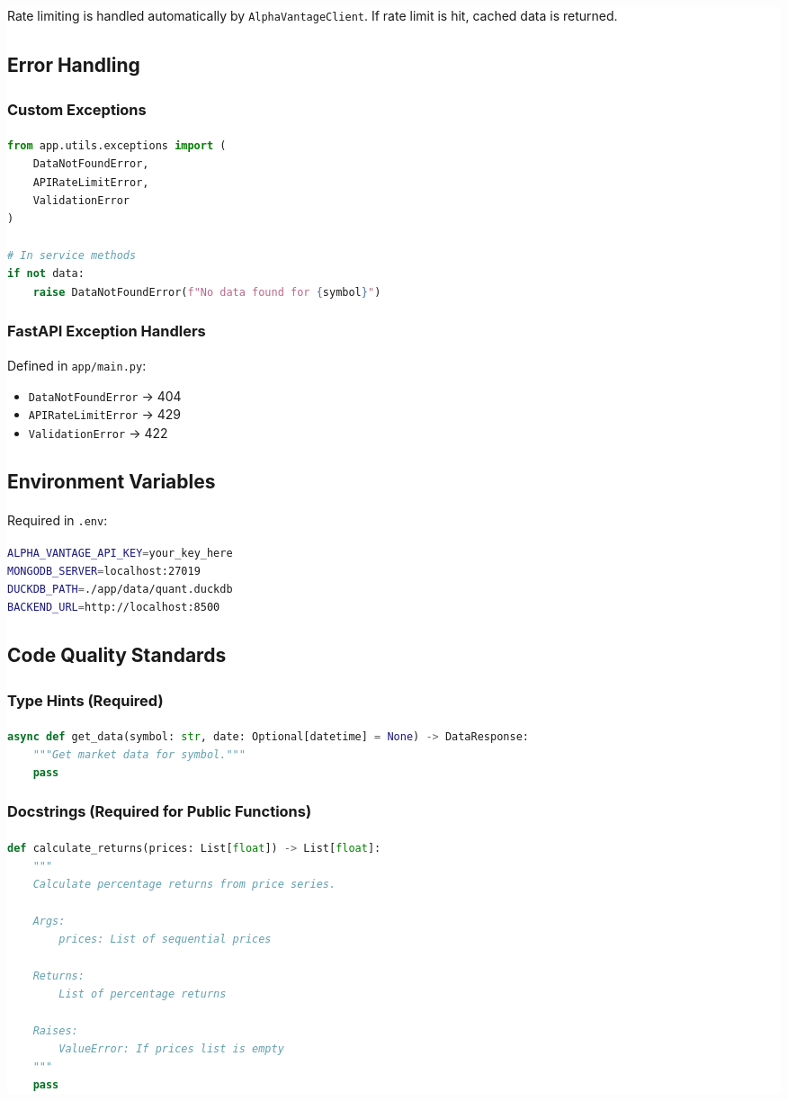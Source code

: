 Rate limiting is handled automatically by `AlphaVantageClient`. If rate limit is
hit, cached data is returned.

## Error Handling

### Custom Exceptions

```python
from app.utils.exceptions import (
    DataNotFoundError,
    APIRateLimitError,
    ValidationError
)

# In service methods
if not data:
    raise DataNotFoundError(f"No data found for {symbol}")
```

### FastAPI Exception Handlers

Defined in `app/main.py`:

- `DataNotFoundError` → 404
- `APIRateLimitError` → 429
- `ValidationError` → 422

## Environment Variables

Required in `.env`:

```bash
ALPHA_VANTAGE_API_KEY=your_key_here
MONGODB_SERVER=localhost:27019
DUCKDB_PATH=./app/data/quant.duckdb
BACKEND_URL=http://localhost:8500
```

## Code Quality Standards

### Type Hints (Required)

```python
async def get_data(symbol: str, date: Optional[datetime] = None) -> DataResponse:
    """Get market data for symbol."""
    pass
```

### Docstrings (Required for Public Functions)

```python
def calculate_returns(prices: List[float]) -> List[float]:
    """
    Calculate percentage returns from price series.

    Args:
        prices: List of sequential prices

    Returns:
        List of percentage returns

    Raises:
        ValueError: If prices list is empty
    """
    pass
```